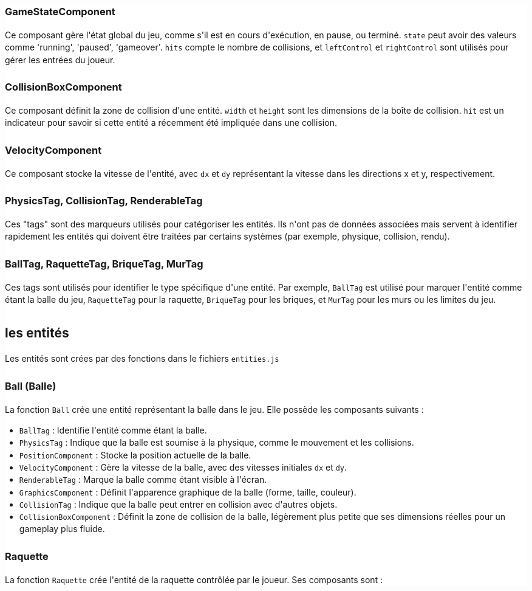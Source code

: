 ### GameStateComponent

Ce composant gère l'état global du jeu, comme s'il est en cours d'exécution, en pause, ou terminé. `state` peut avoir des valeurs comme 'running', 'paused', 'gameover'. `hits` compte le nombre de collisions, et `leftControl` et `rightControl` sont utilisés pour gérer les entrées du joueur.

### CollisionBoxComponent

Ce composant définit la zone de collision d'une entité. `width` et `height` sont les dimensions de la boîte de collision. `hit` est un indicateur pour savoir si cette entité a récemment été impliquée dans une collision.

### VelocityComponent

Ce composant stocke la vitesse de l'entité, avec `dx` et `dy` représentant la vitesse dans les directions x et y, respectivement.

### PhysicsTag, CollisionTag, RenderableTag

Ces "tags" sont des marqueurs utilisés pour catégoriser les entités. Ils n'ont pas de données associées mais servent à identifier rapidement les entités qui doivent être traitées par certains systèmes (par exemple, physique, collision, rendu).

### BallTag, RaquetteTag, BriqueTag, MurTag

Ces tags sont utilisés pour identifier le type spécifique d'une entité. Par exemple, `BallTag` est utilisé pour marquer l'entité comme étant la balle du jeu, `RaquetteTag` pour la raquette, `BriqueTag` pour les briques, et `MurTag` pour les murs ou les limites du jeu.

## les entités

Les entités sont crées par des fonctions dans le fichiers `entities.js`

### Ball (Balle)

La fonction `Ball` crée une entité représentant la balle dans le jeu. Elle possède les composants suivants :

- `BallTag` : Identifie l'entité comme étant la balle.
- `PhysicsTag` : Indique que la balle est soumise à la physique, comme le mouvement et les collisions.
- `PositionComponent` : Stocke la position actuelle de la balle.
- `VelocityComponent` : Gère la vitesse de la balle, avec des vitesses initiales `dx` et `dy`.
- `RenderableTag` : Marque la balle comme étant visible à l'écran.
- `GraphicsComponent` : Définit l'apparence graphique de la balle (forme, taille, couleur).
- `CollisionTag` : Indique que la balle peut entrer en collision avec d'autres objets.
- `CollisionBoxComponent` : Définit la zone de collision de la balle, légèrement plus petite que ses dimensions réelles pour un gameplay plus fluide.

### Raquette

La fonction `Raquette` crée l'entité de la raquette contrôlée par le joueur. Ses composants sont :
